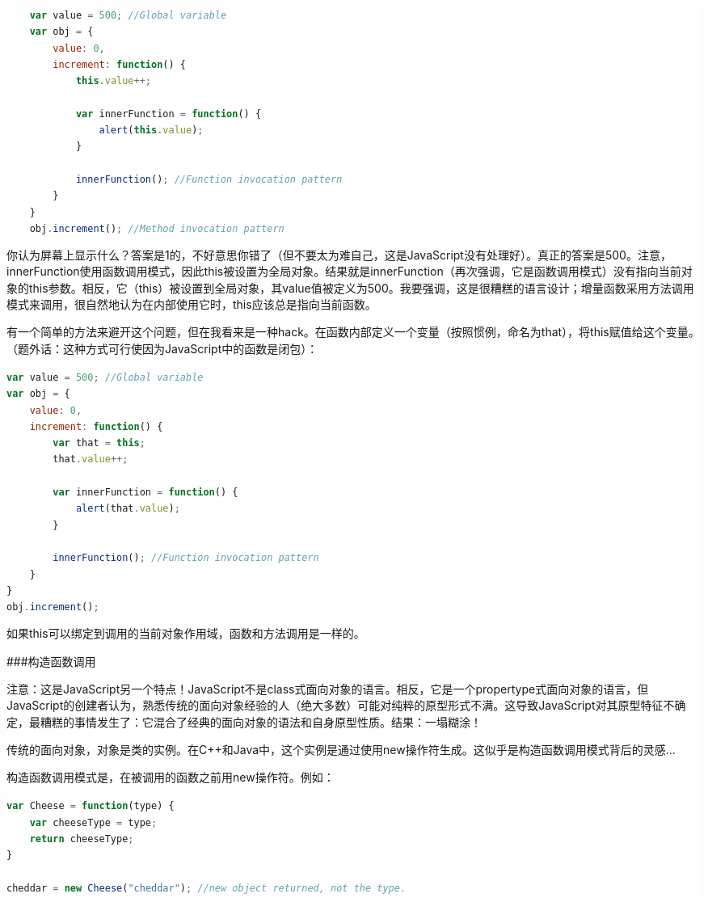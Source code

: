 ```javascript
    var value = 500; //Global variable
    var obj = {
        value: 0,
        increment: function() {
            this.value++;

            var innerFunction = function() {
                alert(this.value);
            }

            innerFunction(); //Function invocation pattern
        }
    }
    obj.increment(); //Method invocation pattern
```

你认为屏幕上显示什么？答案是1的，不好意思你错了（但不要太为难自己，这是JavaScript没有处理好）。真正的答案是500。注意，innerFunction使用函数调用模式，因此this被设置为全局对象。结果就是innerFunction（再次强调，它是函数调用模式）没有指向当前对象的this参数。相反，它（this）被设置到全局对象，其value值被定义为500。我要强调，这是很糟糕的语言设计；增量函数采用方法调用模式来调用，很自然地认为在内部使用它时，this应该总是指向当前函数。

有一个简单的方法来避开这个问题，但在我看来是一种hack。在函数内部定义一个变量（按照惯例，命名为that），将this赋值给这个变量。（题外话：这种方式可行使因为JavaScript中的函数是闭包）：

```javascript
var value = 500; //Global variable
var obj = {
    value: 0,
    increment: function() {
        var that = this;
        that.value++;

        var innerFunction = function() {
            alert(that.value);
        }

        innerFunction(); //Function invocation pattern
    }
}
obj.increment();
```

如果this可以绑定到调用的当前对象作用域，函数和方法调用是一样的。

###构造函数调用

注意：这是JavaScript另一个特点！JavaScript不是class式面向对象的语言。相反，它是一个propertype式面向对象的语言，但JavaScript的创建者认为，熟悉传统的面向对象经验的人（绝大多数）可能对纯粹的原型形式不满。这导致JavaScript对其原型特征不确定，最糟糕的事情发生了：它混合了经典的面向对象的语法和自身原型性质。结果：一塌糊涂！

传统的面向对象，对象是类的实例。在C++和Java中，这个实例是通过使用new操作符生成。这似乎是构造函数调用模式背后的灵感...

构造函数调用模式是，在被调用的函数之前用new操作符。例如：

```javascript
var Cheese = function(type) {
    var cheeseType = type;
    return cheeseType;
}

cheddar = new Cheese("cheddar"); //new object returned, not the type.
```
